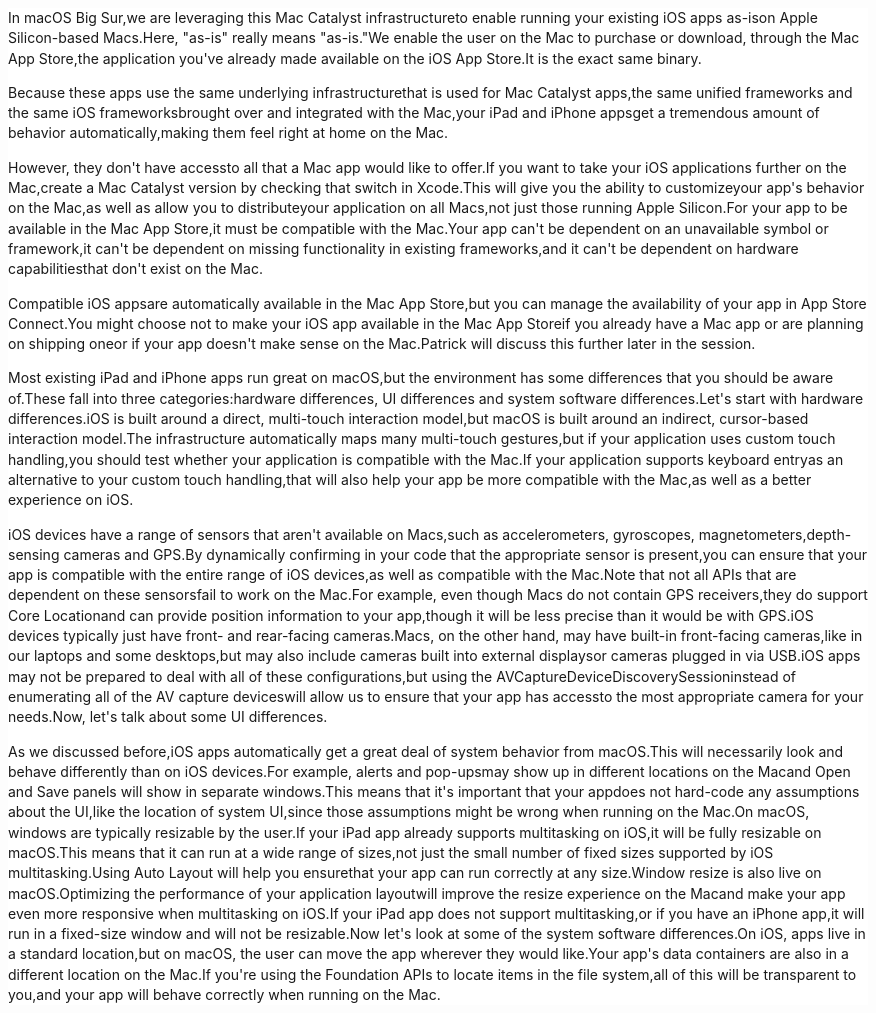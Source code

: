 In macOS Big Sur,we are leveraging this Mac Catalyst infrastructureto enable running your existing iOS apps as-ison Apple Silicon-based Macs.Here, "as-is" really means "as-is."We enable the user on the Mac to purchase or download, through the Mac App Store,the application you've already made available on the iOS App Store.It is the exact same binary.

Because these apps use the same underlying infrastructurethat is used for Mac Catalyst apps,the same unified frameworks and the same iOS frameworksbrought over and integrated with the Mac,your iPad and iPhone appsget a tremendous amount of behavior automatically,making them feel right at home on the Mac.

However, they don't have accessto all that a Mac app would like to offer.If you want to take your iOS applications further on the Mac,create a Mac Catalyst version by checking that switch in Xcode.This will give you the ability to customizeyour app's behavior on the Mac,as well as allow you to distributeyour application on all Macs,not just those running Apple Silicon.For your app to be available in the Mac App Store,it must be compatible with the Mac.Your app can't be dependent on an unavailable symbol or framework,it can't be dependent on missing functionality in existing frameworks,and it can't be dependent on hardware capabilitiesthat don't exist on the Mac.

Compatible iOS appsare automatically available in the Mac App Store,but you can manage the availability of your app in App Store Connect.You might choose not to make your iOS app available in the Mac App Storeif you already have a Mac app or are planning on shipping oneor if your app doesn't make sense on the Mac.Patrick will discuss this further later in the session.

Most existing iPad and iPhone apps run great on macOS,but the environment has some differences that you should be aware of.These fall into three categories:hardware differences, UI differences and system software differences.Let's start with hardware differences.iOS is built around a direct, multi-touch interaction model,but macOS is built around an indirect, cursor-based interaction model.The infrastructure automatically maps many multi-touch gestures,but if your application uses custom touch handling,you should test whether your application is compatible with the Mac.If your application supports keyboard entryas an alternative to your custom touch handling,that will also help your app be more compatible with the Mac,as well as a better experience on iOS.

iOS devices have a range of sensors that aren't available on Macs,such as accelerometers, gyroscopes, magnetometers,depth-sensing cameras and GPS.By dynamically confirming in your code that the appropriate sensor is present,you can ensure that your app is compatible with the entire range of iOS devices,as well as compatible with the Mac.Note that not all APIs that are dependent on these sensorsfail to work on the Mac.For example, even though Macs do not contain GPS receivers,they do support Core Locationand can provide position information to your app,though it will be less precise than it would be with GPS.iOS devices typically just have front- and rear-facing cameras.Macs, on the other hand, may have built-in front-facing cameras,like in our laptops and some desktops,but may also include cameras built into external displaysor cameras plugged in via USB.iOS apps may not be prepared to deal with all of these configurations,but using the AVCaptureDeviceDiscoverySessioninstead of enumerating all of the AV capture deviceswill allow us to ensure that your app has accessto the most appropriate camera for your needs.Now, let's talk about some UI differences.

As we discussed before,iOS apps automatically get a great deal of system behavior from macOS.This will necessarily look and behave differently than on iOS devices.For example, alerts and pop-upsmay show up in different locations on the Macand Open and Save panels will show in separate windows.This means that it's important that your appdoes not hard-code any assumptions about the UI,like the location of system UI,since those assumptions might be wrong when running on the Mac.On macOS, windows are typically resizable by the user.If your iPad app already supports multitasking on iOS,it will be fully resizable on macOS.This means that it can run at a wide range of sizes,not just the small number of fixed sizes supported by iOS multitasking.Using Auto Layout will help you ensurethat your app can run correctly at any size.Window resize is also live on macOS.Optimizing the performance of your application layoutwill improve the resize experience on the Macand make your app even more responsive when multitasking on iOS.If your iPad app does not support multitasking,or if you have an iPhone app,it will run in a fixed-size window and will not be resizable.Now let's look at some of the system software differences.On iOS, apps live in a standard location,but on macOS, the user can move the app wherever they would like.Your app's data containers are also in a different location on the Mac.If you're using the Foundation APIs to locate items in the file system,all of this will be transparent to you,and your app will behave correctly when running on the Mac.
